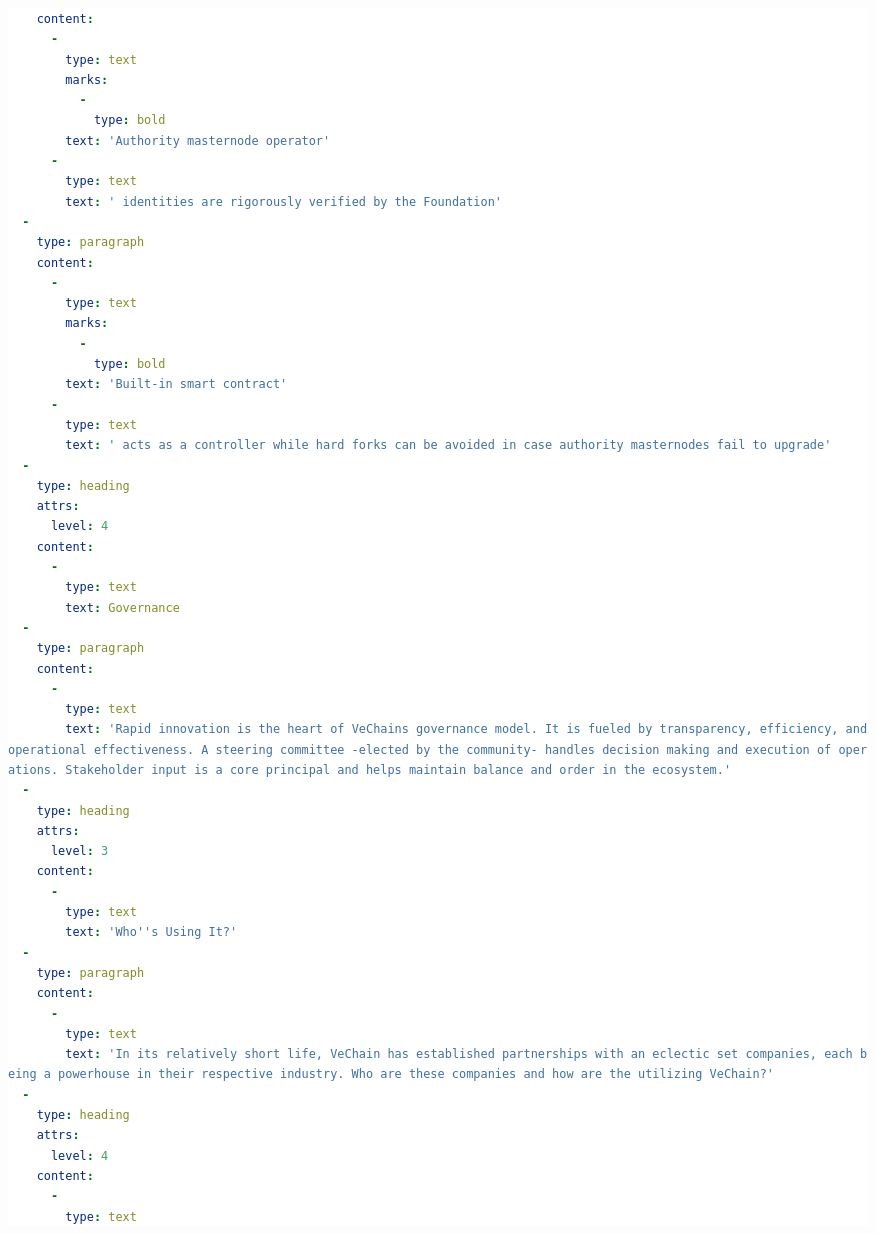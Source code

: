 ```yaml
    content:
      -
        type: text
        marks:
          -
            type: bold
        text: 'Authority masternode operator'
      -
        type: text
        text: ' identities are rigorously verified by the Foundation'
  -
    type: paragraph
    content:
      -
        type: text
        marks:
          -
            type: bold
        text: 'Built-in smart contract'
      -
        type: text
        text: ' acts as a controller while hard forks can be avoided in case authority masternodes fail to upgrade'
  -
    type: heading
    attrs:
      level: 4
    content:
      -
        type: text
        text: Governance
  -
    type: paragraph
    content:
      -
        type: text
        text: 'Rapid innovation is the heart of VeChains governance model. It is fueled by transparency, efficiency, and operational effectiveness. A steering committee -elected by the community- handles decision making and execution of operations. Stakeholder input is a core principal and helps maintain balance and order in the ecosystem.'
  -
    type: heading
    attrs:
      level: 3
    content:
      -
        type: text
        text: 'Who''s Using It?'
  -
    type: paragraph
    content:
      -
        type: text
        text: 'In its relatively short life, VeChain has established partnerships with an eclectic set companies, each being a powerhouse in their respective industry. Who are these companies and how are the utilizing VeChain?'
  -
    type: heading
    attrs:
      level: 4
    content:
      -
        type: text
```